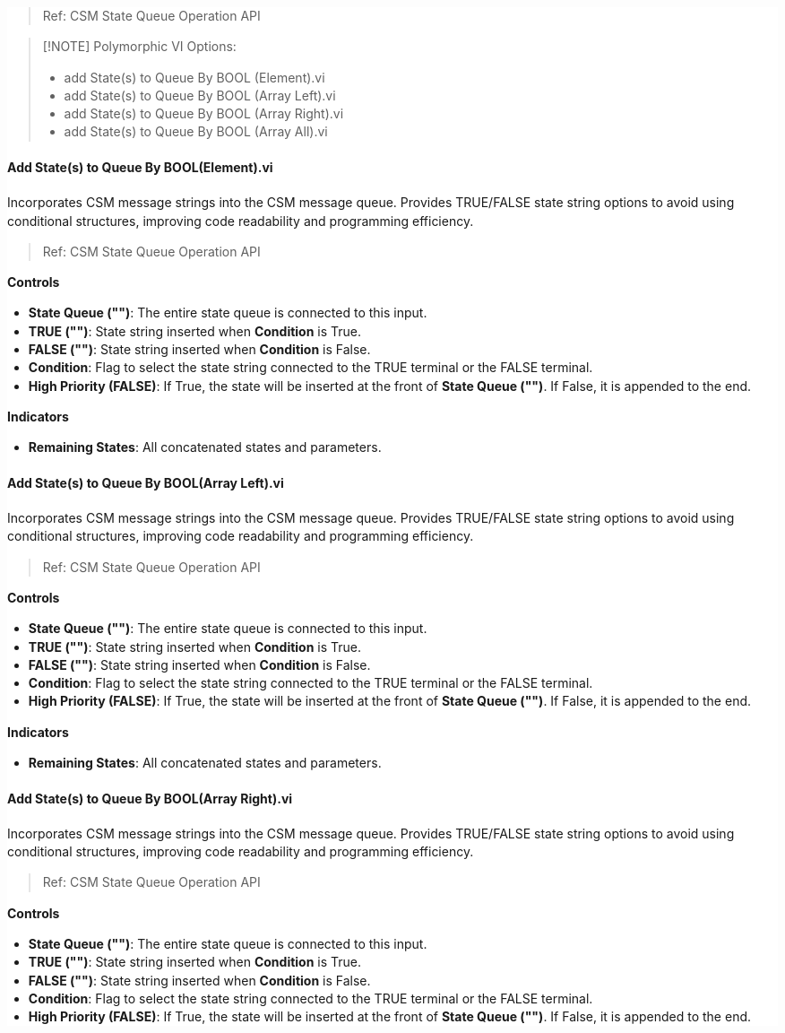 > Ref: CSM State Queue Operation API

> [!NOTE] Polymorphic VI Options:
> - add State(s) to Queue By BOOL (Element).vi
> - add State(s) to Queue By BOOL (Array Left).vi
> - add State(s) to Queue By BOOL (Array Right).vi
> - add State(s) to Queue By BOOL (Array All).vi

#### Add State(s) to Queue By BOOL(Element).vi

Incorporates CSM message strings into the CSM message queue. Provides TRUE/FALSE state string options to avoid using conditional structures, improving code readability and programming efficiency.

> Ref: CSM State Queue Operation API

<b>Controls</b>
- <b>State Queue ("")</b>: The entire state queue is connected to this input.
- <b>TRUE ("")</b>: State string inserted when <b>Condition</b> is True.
- <b>FALSE ("")</b>: State string inserted when <b>Condition</b> is False.
- <b>Condition</b>: Flag to select the state string connected to the TRUE terminal or the FALSE terminal.
- <b>High Priority (FALSE)</b>: If True, the state will be inserted at the front of <b>State Queue ("")</b>. If False, it is appended to the end.

<b>Indicators</b>
- <b>Remaining States</b>: All concatenated states and parameters.

#### Add State(s) to Queue By BOOL(Array Left).vi

Incorporates CSM message strings into the CSM message queue. Provides TRUE/FALSE state string options to avoid using conditional structures, improving code readability and programming efficiency.

> Ref: CSM State Queue Operation API

<b>Controls</b>
- <b>State Queue ("")</b>: The entire state queue is connected to this input.
- <b>TRUE ("")</b>: State string inserted when <b>Condition</b> is True.
- <b>FALSE ("")</b>: State string inserted when <b>Condition</b> is False.
- <b>Condition</b>: Flag to select the state string connected to the TRUE terminal or the FALSE terminal.
- <b>High Priority (FALSE)</b>: If True, the state will be inserted at the front of <b>State Queue ("")</b>. If False, it is appended to the end.

<b>Indicators</b>
- <b>Remaining States</b>: All concatenated states and parameters.

#### Add State(s) to Queue By BOOL(Array Right).vi

Incorporates CSM message strings into the CSM message queue. Provides TRUE/FALSE state string options to avoid using conditional structures, improving code readability and programming efficiency.

> Ref: CSM State Queue Operation API

<b>Controls</b>
- <b>State Queue ("")</b>: The entire state queue is connected to this input.
- <b>TRUE ("")</b>: State string inserted when <b>Condition</b> is True.
- <b>FALSE ("")</b>: State string inserted when <b>Condition</b> is False.
- <b>Condition</b>: Flag to select the state string connected to the TRUE terminal or the FALSE terminal.
- <b>High Priority (FALSE)</b>: If True, the state will be inserted at the front of <b>State Queue ("")</b>. If False, it is appended to the end.

